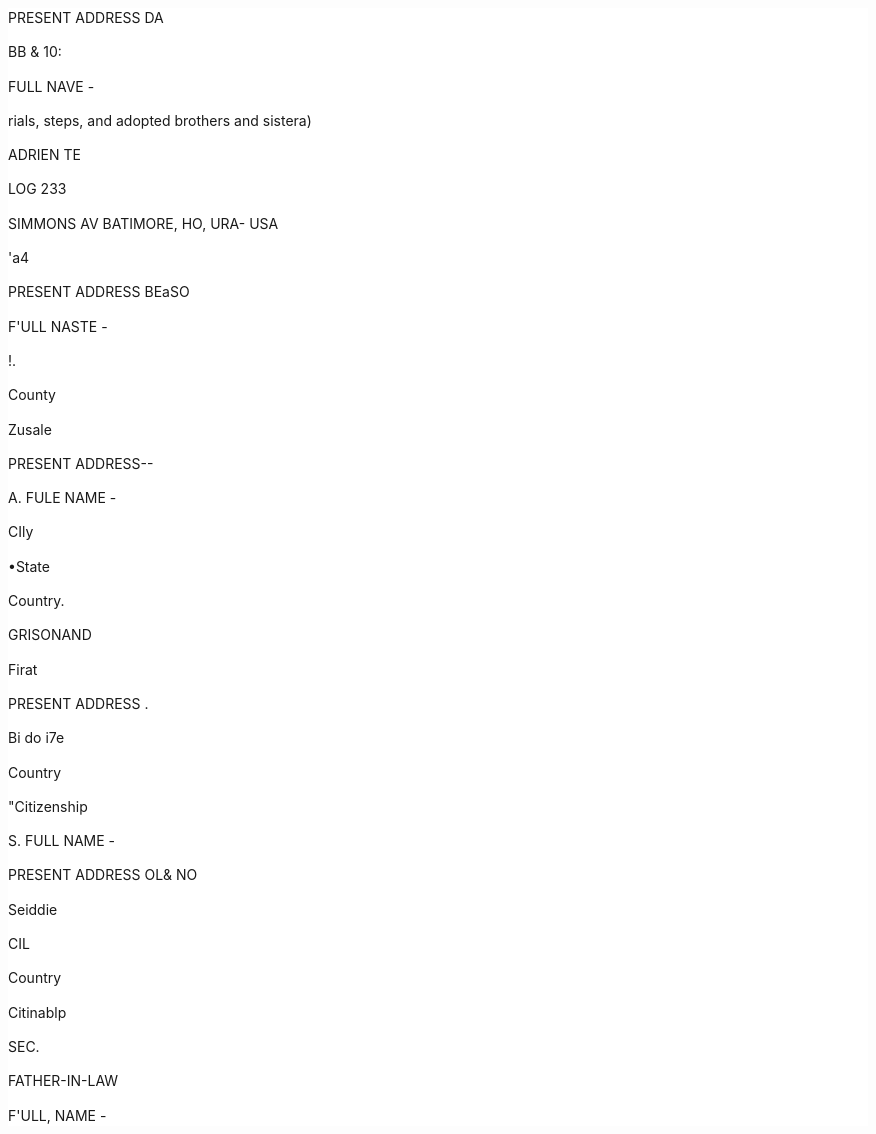 PRESENT ADDRESS DA

BB & 10:

FULL NAVE -

rials, steps, and adopted brothers and sistera)

ADRIEN TE

LOG 233

SIMMONS AV BATIMORE, HO, URA- USA

'a4

PRESENT ADDRESS BEaSO

F'ULL NASTE -

!.

County

Zusale

PRESENT ADDRESS--

A. FULE NAME -

CIly

•State

Country.

GRISONAND

Firat

PRESENT ADDRESS .

Bi do i7e

Country

"Citizenship

S. FULL NAME -

PRESENT ADDRESS OL& NO

Seiddie

CIL

Country

Citinablp

SEC.

FATHER-IN-LAW

F'ULL, NAME -
